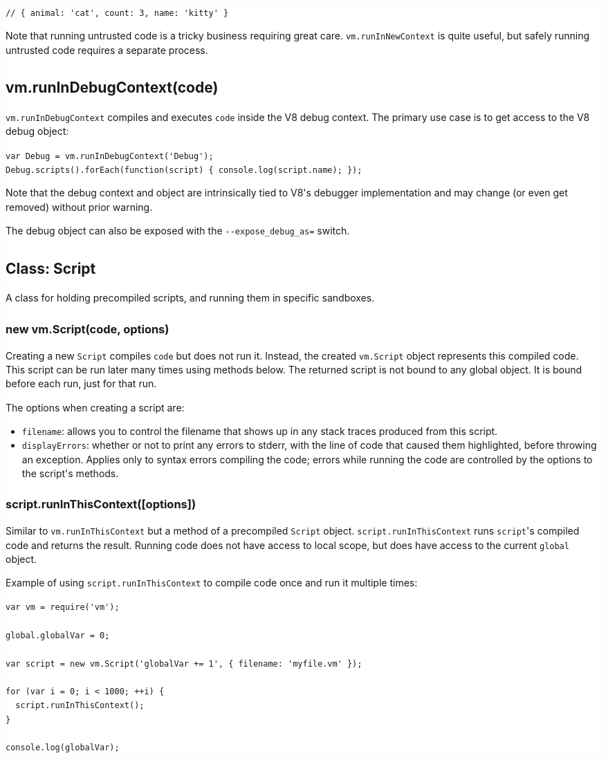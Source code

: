    // { animal: 'cat', count: 3, name: 'kitty' }
    

Note that running untrusted code is a tricky business requiring great care. `vm.runInNewContext` is quite useful, but safely running untrusted code requires a separate process.

## vm.runInDebugContext(code)

`vm.runInDebugContext` compiles and executes `code` inside the V8 debug context. The primary use case is to get access to the V8 debug object:

    var Debug = vm.runInDebugContext('Debug');
    Debug.scripts().forEach(function(script) { console.log(script.name); });
    

Note that the debug context and object are intrinsically tied to V8's debugger implementation and may change (or even get removed) without prior warning.

The debug object can also be exposed with the `--expose_debug_as=` switch.

## Class: Script

A class for holding precompiled scripts, and running them in specific sandboxes.

### new vm.Script(code, options)

Creating a new `Script` compiles `code` but does not run it. Instead, the created `vm.Script` object represents this compiled code. This script can be run later many times using methods below. The returned script is not bound to any global object. It is bound before each run, just for that run.

The options when creating a script are:

  * `filename`: allows you to control the filename that shows up in any stack traces produced from this script.
  * `displayErrors`: whether or not to print any errors to stderr, with the line of code that caused them highlighted, before throwing an exception. Applies only to syntax errors compiling the code; errors while running the code are controlled by the options to the script's methods.

### script.runInThisContext([options])

Similar to `vm.runInThisContext` but a method of a precompiled `Script` object. `script.runInThisContext` runs `script`'s compiled code and returns the result. Running code does not have access to local scope, but does have access to the current `global` object.

Example of using `script.runInThisContext` to compile code once and run it multiple times:

    var vm = require('vm');
    
    global.globalVar = 0;
    
    var script = new vm.Script('globalVar += 1', { filename: 'myfile.vm' });
    
    for (var i = 0; i < 1000; ++i) {
      script.runInThisContext();
    }
    
    console.log(globalVar);
    